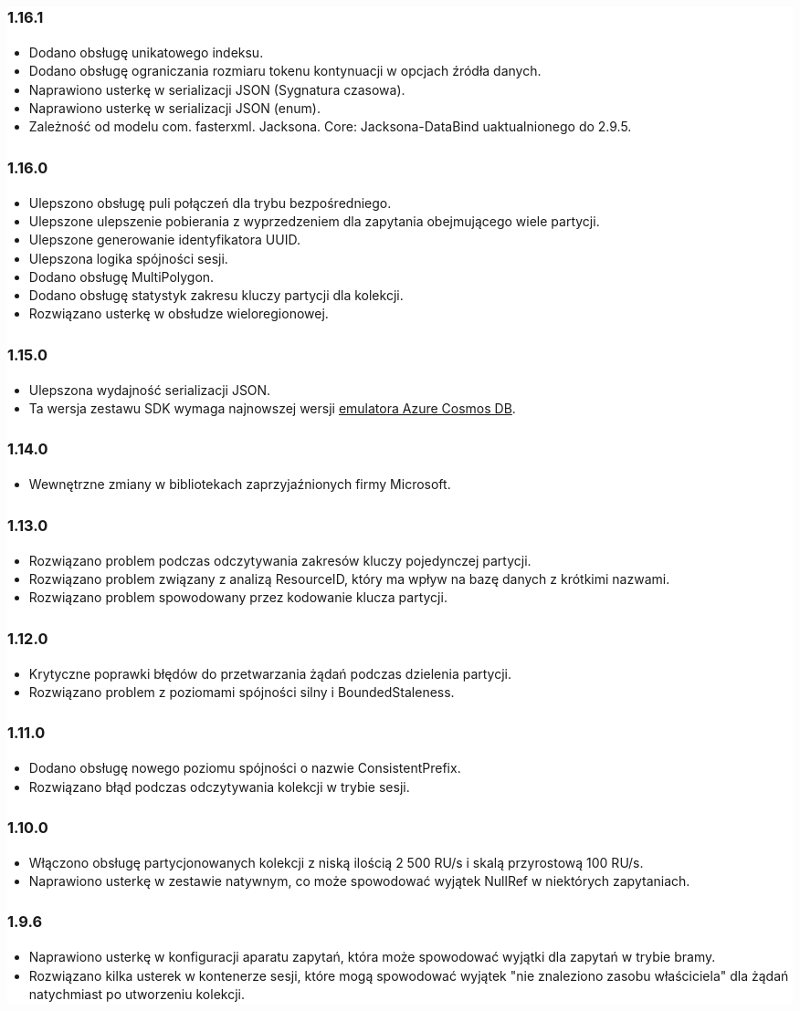 ### <a name="1161"></a><a name="1.16.1"></a>1.16.1
* Dodano obsługę unikatowego indeksu.
* Dodano obsługę ograniczania rozmiaru tokenu kontynuacji w opcjach źródła danych.
* Naprawiono usterkę w serializacji JSON (Sygnatura czasowa).
* Naprawiono usterkę w serializacji JSON (enum).
* Zależność od modelu com. fasterxml. Jacksona. Core: Jacksona-DataBind uaktualnionego do 2.9.5.

### <a name="1160"></a><a name="1.16.0"></a>1.16.0
* Ulepszono obsługę puli połączeń dla trybu bezpośredniego.
* Ulepszone ulepszenie pobierania z wyprzedzeniem dla zapytania obejmującego wiele partycji.
* Ulepszone generowanie identyfikatora UUID.
* Ulepszona logika spójności sesji.
* Dodano obsługę MultiPolygon.
* Dodano obsługę statystyk zakresu kluczy partycji dla kolekcji.
* Rozwiązano usterkę w obsłudze wieloregionowej.

### <a name="1150"></a><a name="1.15.0"></a>1.15.0
* Ulepszona wydajność serializacji JSON.
* Ta wersja zestawu SDK wymaga najnowszej wersji [emulatora Azure Cosmos DB](https://aka.ms/cosmosdb-emulator).

### <a name="1140"></a><a name="1.14.0"></a>1.14.0
* Wewnętrzne zmiany w bibliotekach zaprzyjaźnionych firmy Microsoft.

### <a name="1130"></a><a name="1.13.0"></a>1.13.0
* Rozwiązano problem podczas odczytywania zakresów kluczy pojedynczej partycji.
* Rozwiązano problem związany z analizą ResourceID, który ma wpływ na bazę danych z krótkimi nazwami.
* Rozwiązano problem spowodowany przez kodowanie klucza partycji.

### <a name="1120"></a><a name="1.12.0"></a>1.12.0
* Krytyczne poprawki błędów do przetwarzania żądań podczas dzielenia partycji.
* Rozwiązano problem z poziomami spójności silny i BoundedStaleness.

### <a name="1110"></a><a name="1.11.0"></a>1.11.0
* Dodano obsługę nowego poziomu spójności o nazwie ConsistentPrefix.
* Rozwiązano błąd podczas odczytywania kolekcji w trybie sesji.

### <a name="1100"></a><a name="1.10.0"></a>1.10.0
* Włączono obsługę partycjonowanych kolekcji z niską ilością 2 500 RU/s i skalą przyrostową 100 RU/s.
* Naprawiono usterkę w zestawie natywnym, co może spowodować wyjątek NullRef w niektórych zapytaniach.

### <a name="196"></a><a name="1.9.6"></a>1.9.6
* Naprawiono usterkę w konfiguracji aparatu zapytań, która może spowodować wyjątki dla zapytań w trybie bramy.
* Rozwiązano kilka usterek w kontenerze sesji, które mogą spowodować wyjątek "nie znaleziono zasobu właściciela" dla żądań natychmiast po utworzeniu kolekcji.
